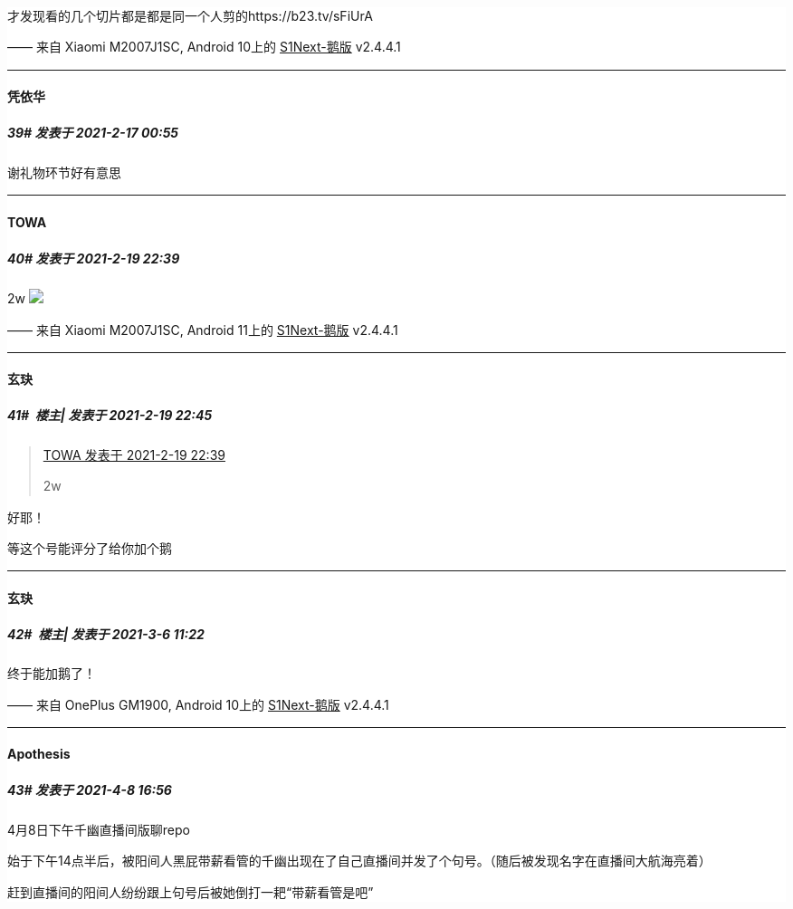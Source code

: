 才发现看的几个切片都是都是同一个人剪的https://b23.tv/sFiUrA

—— 来自 Xiaomi M2007J1SC, Android 10上的 [S1Next-鹅版](https://github.com/ykrank/S1-Next/releases) v2.4.4.1

*****

####  凭依华  
##### 39#       发表于 2021-2-17 00:55

谢礼物环节好有意思

*****

####  TOWA  
##### 40#       发表于 2021-2-19 22:39

2w
<img src="https://p.sda1.dev/1/114bcda3bfd08659d04156852d49d654/IMG_CMP_47880998.png" referrerpolicy="no-referrer">

—— 来自 Xiaomi M2007J1SC, Android 11上的 [S1Next-鹅版](https://github.com/ykrank/S1-Next/releases) v2.4.4.1


*****

####  玄玦  
##### 41#         楼主| 发表于 2021-2-19 22:45

<blockquote><a href="httphttps://bbs.saraba1st.com/2b/forum.php?mod=redirect&amp;goto=findpost&amp;pid=50381653&amp;ptid=1981925" target="_blank">TOWA 发表于 2021-2-19 22:39</a>

2w</blockquote>
好耶！

等这个号能评分了给你加个鹅

*****

####  玄玦  
##### 42#         楼主| 发表于 2021-3-6 11:22

终于能加鹅了！

—— 来自 OnePlus GM1900, Android 10上的 [S1Next-鹅版](https://github.com/ykrank/S1-Next/releases) v2.4.4.1

*****

####  Apothesis  
##### 43#       发表于 2021-4-8 16:56

4月8日下午千幽直播间版聊repo

始于下午14点半后，被阳间人黑屁带薪看管的千幽出现在了自己直播间并发了个句号。（随后被发现名字在直播间大航海亮着）

赶到直播间的阳间人纷纷跟上句号后被她倒打一耙“带薪看管是吧”
